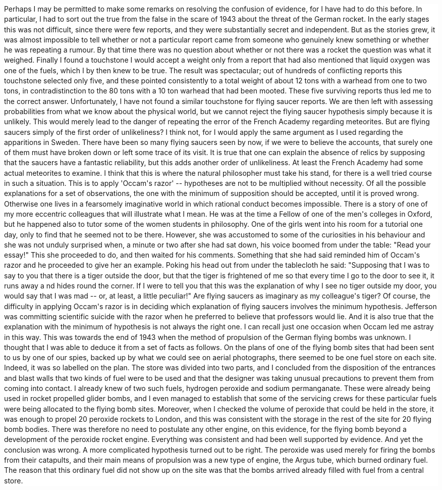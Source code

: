 Perhaps I may be permitted to make some remarks on resolving the confusion of evidence, for I have had to do this before. In particular, I had to sort out the true from the false in the scare of 1943 about the threat of the German rocket. In the early stages this was not difficult, since there were few reports, and they were substantially secret and independent. But as the stories grew, it was almost impossible to tell whether or not a particular report came from someone who genuinely knew something or whether he was repeating a rumour. By that time there was no question about whether or not there was a rocket the question was what it weighed. Finally I found a touchstone I would accept a weight only from a report that had also mentioned that liquid oxygen was one of the fuels, which I by then knew to be true. The result was spectacular; out of hundreds of conflicting reports this touchstone selected only five, and these pointed consistently to a total weight of about 12 tons with a warhead from one to two tons, in contradistinction to the 80 tons with a 10 ton warhead that had been mooted. These five surviving reports thus led me to the correct answer.
Unfortunately, I have not found a similar touchstone for flying saucer reports. We are then left with assessing probabilities from what we know about the physical world, but we cannot reject the flying saucer hypothesis simply because it is unlikely. This would merely lead to the danger of repeating the error of the French Academy regarding meteorites. But are flying saucers simply of the first order of unlikeliness? I think not, for I would apply the same argument as I used regarding the apparitions in Sweden. There have been so many flying saucers seen by now, if we were to believe the accounts, that surely one of them must have broken down or left some trace of its visit. It is true that one can explain the absence of relics by supposing that the saucers have a fantastic reliability, but this adds another order of unlikeliness. At least the French Academy had some actual meteorites to examine.
I think that this is where the natural philosopher must take his stand, for there is a well tried course in such a situation. This is to apply 'Occam's razor' -- hypotheses are not to be multiplied without necessity. Of all the possible explanations for a set of observations, the one with the minimum of supposition should be accepted, until it is proved wrong. Otherwise one lives in a fearsomely imaginative world in which rational conduct becomes impossible. There is a story of one of my more eccentric colleagues that will illustrate what I mean. He was at the time a Fellow of one of the men's colleges in Oxford, but he happened also to tutor some of the women students in philosophy. One of the girls went into his room for a tutorial one day, only to find that he seemed not to be there. However, she was accustomed to some of the curiosities in his behaviour and she was not unduly surprised when, a minute or two after she had sat down, his voice boomed from under the table: "Read your essay!" This she proceeded to do, and then waited for his comments. Something that she had said reminded him of Occam's razor and he proceeded to give her an example. Poking his head out from under the tablecloth he said: "Supposing that I was to say to you that there is a tiger outside the door, but that the tiger is frightened of me so that every time I go to the door to see it, it runs away a nd hides round the corner. If I were to tell you that this was the explanation of why I see no tiger outside my door, you would say that I was mad -- or, at least, a little peculiar!" Are flying saucers as imaginary as my colleague's tiger?
Of course, the difficulty in applying Occam's razor is in deciding which explanation of flying saucers involves the minimum hypothesis. Jefferson was committing scientific suicide with the razor when he preferred to believe that professors would lie. And it is also true that the explanation with the minimum of hypothesis is not always the right one. I can recall just one occasion when Occam led me astray in this way. This was towards the end of 1943 when the method of propulsion of the German flying bombs was unknown. I thought that I was able to deduce it from a set of facts as follows. On the plans of one of the flying bomb sites that had been sent to us by one of our spies, backed up by what we could see on aerial photographs, there seemed to be one fuel store on each site. Indeed, it was so labelled on the plan. The store was divided into two parts, and I concluded from the disposition of the entrances and blast walls that two kinds of fuel were to be used and that the designer was taking unusual precautions to prevent them from coming into contact. I already knew of two such fuels, hydrogen peroxide and sodium permanganate. These were already being used in rocket propelled glider bombs, and I even managed to establish that some of the servicing crews for these particular fuels were being allocated to the flying bomb sites. Moreover, when I checked the volume of peroxide that could be held in the store, it was enough to propel 20 peroxide rockets to London, and this was consistent with the storage in the rest of the site for 20 flying bomb bodies. There was therefore no need to postulate any other engine, on this evidence, for the flying bomb beyond a development of the peroxide rocket engine. Everything was consistent and had been well supported by evidence. And yet the conclusion was wrong. A more complicated hypothesis turned out to be right. The peroxide was used merely for firing the bombs from their catapults, and their main means of propulsion was a new type of engine, the Argus tube, which burned ordinary fuel. The reason that this ordinary fuel did not show up on the site was that the bombs arrived already filled with fuel from a central store.